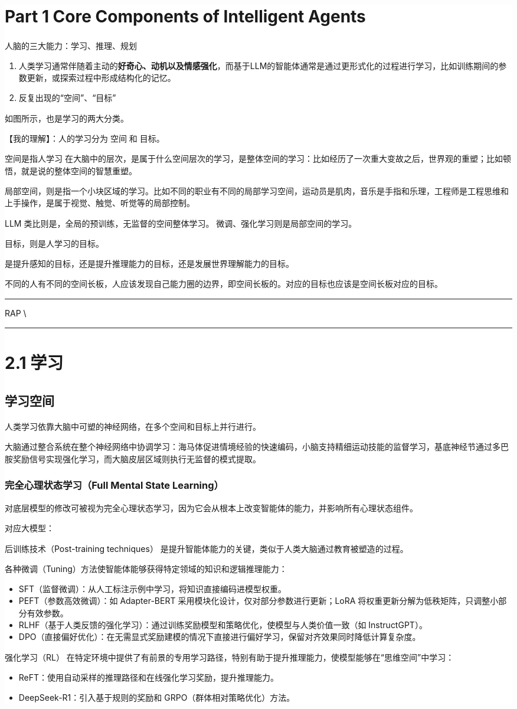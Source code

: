 # Part 1 Core Components of Intelligent Agents

人脑的三大能力：学习、推理、规划

1. 人类学习通常伴随着主动的**好奇心、动机以及情感强化**，而基于LLM的智能体通常是通过更形式化的过程进行学习，比如训练期间的参数更新，或探索过程中形成结构化的记忆。

2. 反复出现的“空间”、“目标”

如图所示，也是学习的两大分类。

【我的理解】：人的学习分为 空间 和 目标。

空间是指人学习 在大脑中的层次，是属于什么空间层次的学习，是整体空间的学习：比如经历了一次重大变故之后，世界观的重塑；比如顿悟，就是说的整体空间的智慧重塑。

局部空间，则是指一个小块区域的学习。比如不同的职业有不同的局部学习空间，运动员是肌肉，音乐是手指和乐理，工程师是工程思维和上手操作，是属于视觉、触觉、听觉等的局部控制。

LLM 类比则是，全局的预训练，无监督的空间整体学习。 微调、强化学习则是局部空间的学习。

目标，则是人学习的目标。

是提升感知的目标，还是提升推理能力的目标，还是发展世界理解能力的目标。

不同的人有不同的空间长板，人应该发现自己能力圈的边界，即空间长板的。对应的目标也应该是空间长板对应的目标。

---

RAP \ 


---

# 2.1 学习

## 学习空间
人类学习依靠大脑中可塑的神经网络，在多个空间和目标上并行进行。

大脑通过整合系统在整个神经网络中协调学习：海马体促进情境经验的快速编码，小脑支持精细运动技能的监督学习，基底神经节通过多巴胺奖励信号实现强化学习，而大脑皮层区域则执行无监督的模式提取。

### 完全心理状态学习（Full Mental State Learning）

对底层模型的修改可被视为完全心理状态学习，因为它会从根本上改变智能体的能力，并影响所有心理状态组件。

对应大模型：

后训练技术（Post-training techniques） 是提升智能体能力的关键，类似于人类大脑通过教育被塑造的过程。

各种微调（Tuning）方法使智能体能够获得特定领域的知识和逻辑推理能力：
- SFT（监督微调）：从人工标注示例中学习，将知识直接编码进模型权重。
- PEFT（参数高效微调）：如 Adapter-BERT 采用模块化设计，仅对部分参数进行更新；LoRA 将权重更新分解为低秩矩阵，只调整小部分有效参数。
- RLHF（基于人类反馈的强化学习）：通过训练奖励模型和策略优化，使模型与人类价值一致（如 InstructGPT）。
- DPO（直接偏好优化）：在无需显式奖励建模的情况下直接进行偏好学习，保留对齐效果同时降低计算复杂度。

强化学习（RL） 在特定环境中提供了有前景的专用学习路径，特别有助于提升推理能力，使模型能够在“思维空间”中学习：

- ReFT：使用自动采样的推理路径和在线强化学习奖励，提升推理能力。

- DeepSeek-R1：引入基于规则的奖励和 GRPO（群体相对策略优化）方法。
